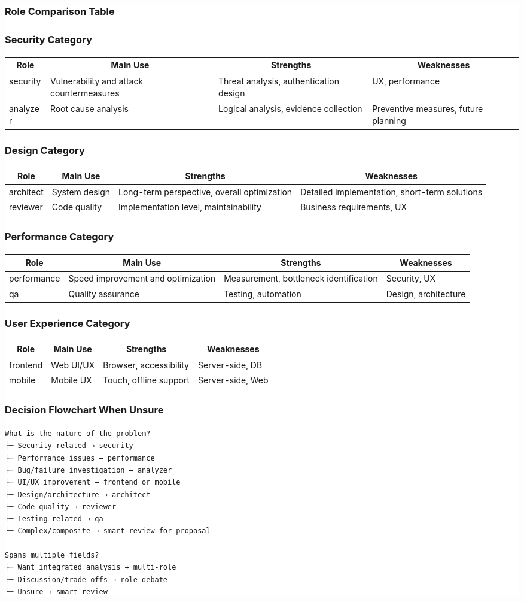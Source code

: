 ### Role Comparison Table

### Security Category

| Role     | Main Use                                 | Strengths                              | Weaknesses                           |
| -------- | ---------------------------------------- | -------------------------------------- | ------------------------------------ |
| security | Vulnerability and attack countermeasures | Threat analysis, authentication design | UX, performance                      |
| analyzer | Root cause analysis                      | Logical analysis, evidence collection  | Preventive measures, future planning |

### Design Category

| Role      | Main Use      | Strengths                                   | Weaknesses                                    |
| --------- | ------------- | ------------------------------------------- | --------------------------------------------- |
| architect | System design | Long-term perspective, overall optimization | Detailed implementation, short-term solutions |
| reviewer  | Code quality  | Implementation level, maintainability       | Business requirements, UX                     |

### Performance Category

| Role        | Main Use                           | Strengths                              | Weaknesses           |
| ----------- | ---------------------------------- | -------------------------------------- | -------------------- |
| performance | Speed improvement and optimization | Measurement, bottleneck identification | Security, UX         |
| qa          | Quality assurance                  | Testing, automation                    | Design, architecture |

### User Experience Category

| Role     | Main Use  | Strengths              | Weaknesses       |
| -------- | --------- | ---------------------- | ---------------- |
| frontend | Web UI/UX | Browser, accessibility | Server-side, DB  |
| mobile   | Mobile UX | Touch, offline support | Server-side, Web |

### Decision Flowchart When Unsure

```text
What is the nature of the problem?
├─ Security-related → security
├─ Performance issues → performance
├─ Bug/failure investigation → analyzer
├─ UI/UX improvement → frontend or mobile
├─ Design/architecture → architect
├─ Code quality → reviewer
├─ Testing-related → qa
└─ Complex/composite → smart-review for proposal

Spans multiple fields?
├─ Want integrated analysis → multi-role
├─ Discussion/trade-offs → role-debate
└─ Unsure → smart-review
```
